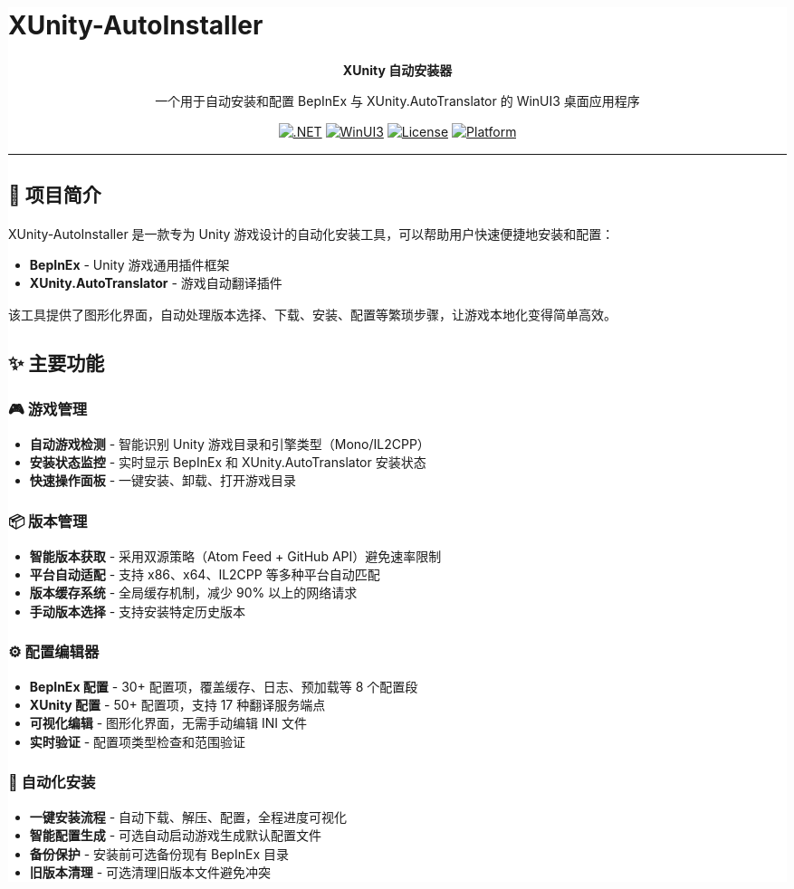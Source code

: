 # XUnity-AutoInstaller

<div align="center">

**XUnity 自动安装器**

一个用于自动安装和配置 BepInEx 与 XUnity.AutoTranslator 的 WinUI3 桌面应用程序

[![.NET](https://img.shields.io/badge/.NET-9.0-512BD4?logo=dotnet)](https://dotnet.microsoft.com/)
[![WinUI3](https://img.shields.io/badge/WinUI-3.0-0078D4?logo=windows)](https://microsoft.github.io/microsoft-ui-xaml/)
[![License](https://img.shields.io/badge/License-MIT-green.svg)](LICENSE)
[![Platform](https://img.shields.io/badge/Platform-Windows%2010%2B-blue.svg)](https://www.microsoft.com/windows)

</div>

---

## 📖 项目简介

XUnity-AutoInstaller 是一款专为 Unity 游戏设计的自动化安装工具，可以帮助用户快速便捷地安装和配置：

- **BepInEx** - Unity 游戏通用插件框架
- **XUnity.AutoTranslator** - 游戏自动翻译插件

该工具提供了图形化界面，自动处理版本选择、下载、安装、配置等繁琐步骤，让游戏本地化变得简单高效。

## ✨ 主要功能

### 🎮 游戏管理
- **自动游戏检测** - 智能识别 Unity 游戏目录和引擎类型（Mono/IL2CPP）
- **安装状态监控** - 实时显示 BepInEx 和 XUnity.AutoTranslator 安装状态
- **快速操作面板** - 一键安装、卸载、打开游戏目录

### 📦 版本管理
- **智能版本获取** - 采用双源策略（Atom Feed + GitHub API）避免速率限制
- **平台自动适配** - 支持 x86、x64、IL2CPP 等多种平台自动匹配
- **版本缓存系统** - 全局缓存机制，减少 90% 以上的网络请求
- **手动版本选择** - 支持安装特定历史版本

### ⚙️ 配置编辑器
- **BepInEx 配置** - 30+ 配置项，覆盖缓存、日志、预加载等 8 个配置段
- **XUnity 配置** - 50+ 配置项，支持 17 种翻译服务端点
- **可视化编辑** - 图形化界面，无需手动编辑 INI 文件
- **实时验证** - 配置项类型检查和范围验证

### 🚀 自动化安装
- **一键安装流程** - 自动下载、解压、配置，全程进度可视化
- **智能配置生成** - 可选自动启动游戏生成默认配置文件
- **备份保护** - 安装前可选备份现有 BepInEx 目录
- **旧版本清理** - 可选清理旧版本文件避免冲突
